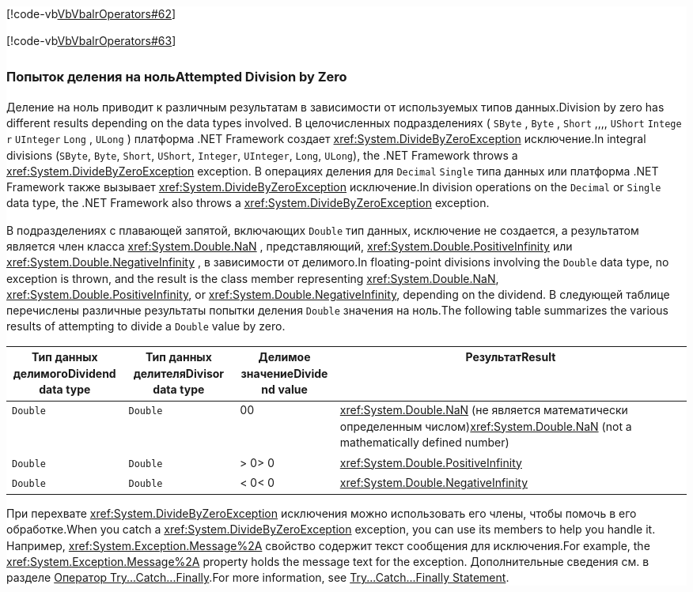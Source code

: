  [!code-vb[VbVbalrOperators#62](~/samples/snippets/visualbasic/VS_Snippets_VBCSharp/VbVbalrOperators/VB/Class1.vb#62)]  
  
 [!code-vb[VbVbalrOperators#63](~/samples/snippets/visualbasic/VS_Snippets_VBCSharp/VbVbalrOperators/VB/Class1.vb#63)]  
  
### <a name="attempted-division-by-zero"></a><span data-ttu-id="a7a45-121">Попыток деления на ноль</span><span class="sxs-lookup"><span data-stu-id="a7a45-121">Attempted Division by Zero</span></span>  

 <span data-ttu-id="a7a45-122">Деление на ноль приводит к различным результатам в зависимости от используемых типов данных.</span><span class="sxs-lookup"><span data-stu-id="a7a45-122">Division by zero has different results depending on the data types involved.</span></span> <span data-ttu-id="a7a45-123">В целочисленных подразделениях ( `SByte` , `Byte` , `Short` ,,,, `UShort` `Integer` `UInteger` `Long` , `ULong` ) платформа .NET Framework создает <xref:System.DivideByZeroException> исключение.</span><span class="sxs-lookup"><span data-stu-id="a7a45-123">In integral divisions (`SByte`, `Byte`, `Short`, `UShort`, `Integer`, `UInteger`, `Long`, `ULong`), the .NET Framework throws a <xref:System.DivideByZeroException> exception.</span></span> <span data-ttu-id="a7a45-124">В операциях деления для `Decimal` `Single` типа данных или платформа .NET Framework также вызывает <xref:System.DivideByZeroException> исключение.</span><span class="sxs-lookup"><span data-stu-id="a7a45-124">In division operations on the `Decimal` or `Single` data type, the .NET Framework also throws a <xref:System.DivideByZeroException> exception.</span></span>  
  
 <span data-ttu-id="a7a45-125">В подразделениях с плавающей запятой, включающих `Double` тип данных, исключение не создается, а результатом является член класса <xref:System.Double.NaN> , представляющий, <xref:System.Double.PositiveInfinity> или <xref:System.Double.NegativeInfinity> , в зависимости от делимого.</span><span class="sxs-lookup"><span data-stu-id="a7a45-125">In floating-point divisions involving the `Double` data type, no exception is thrown, and the result is the class member representing <xref:System.Double.NaN>, <xref:System.Double.PositiveInfinity>, or <xref:System.Double.NegativeInfinity>, depending on the dividend.</span></span> <span data-ttu-id="a7a45-126">В следующей таблице перечислены различные результаты попытки деления `Double` значения на ноль.</span><span class="sxs-lookup"><span data-stu-id="a7a45-126">The following table summarizes the various results of attempting to divide a `Double` value by zero.</span></span>  
  
|<span data-ttu-id="a7a45-127">Тип данных делимого</span><span class="sxs-lookup"><span data-stu-id="a7a45-127">Dividend data type</span></span>|<span data-ttu-id="a7a45-128">Тип данных делителя</span><span class="sxs-lookup"><span data-stu-id="a7a45-128">Divisor data type</span></span>|<span data-ttu-id="a7a45-129">Делимое значение</span><span class="sxs-lookup"><span data-stu-id="a7a45-129">Dividend value</span></span>|<span data-ttu-id="a7a45-130">Результат</span><span class="sxs-lookup"><span data-stu-id="a7a45-130">Result</span></span>|  
|---|---|---|---|  
|`Double`|`Double`|<span data-ttu-id="a7a45-131">0</span><span class="sxs-lookup"><span data-stu-id="a7a45-131">0</span></span>|<span data-ttu-id="a7a45-132"><xref:System.Double.NaN> (не является математически определенным числом)</span><span class="sxs-lookup"><span data-stu-id="a7a45-132"><xref:System.Double.NaN> (not a mathematically defined number)</span></span>|  
|`Double`|`Double`|<span data-ttu-id="a7a45-133">> 0</span><span class="sxs-lookup"><span data-stu-id="a7a45-133">> 0</span></span>|<xref:System.Double.PositiveInfinity>|  
|`Double`|`Double`|<span data-ttu-id="a7a45-134">\< 0</span><span class="sxs-lookup"><span data-stu-id="a7a45-134">\< 0</span></span>|<xref:System.Double.NegativeInfinity>|  
  
 <span data-ttu-id="a7a45-135">При перехвате <xref:System.DivideByZeroException> исключения можно использовать его члены, чтобы помочь в его обработке.</span><span class="sxs-lookup"><span data-stu-id="a7a45-135">When you catch a <xref:System.DivideByZeroException> exception, you can use its members to help you handle it.</span></span> <span data-ttu-id="a7a45-136">Например, <xref:System.Exception.Message%2A> свойство содержит текст сообщения для исключения.</span><span class="sxs-lookup"><span data-stu-id="a7a45-136">For example, the <xref:System.Exception.Message%2A> property holds the message text for the exception.</span></span> <span data-ttu-id="a7a45-137">Дополнительные сведения см. в разделе [Оператор Try...Catch...Finally](../../../language-reference/statements/try-catch-finally-statement.md).</span><span class="sxs-lookup"><span data-stu-id="a7a45-137">For more information, see [Try...Catch...Finally Statement](../../../language-reference/statements/try-catch-finally-statement.md).</span></span>  
  